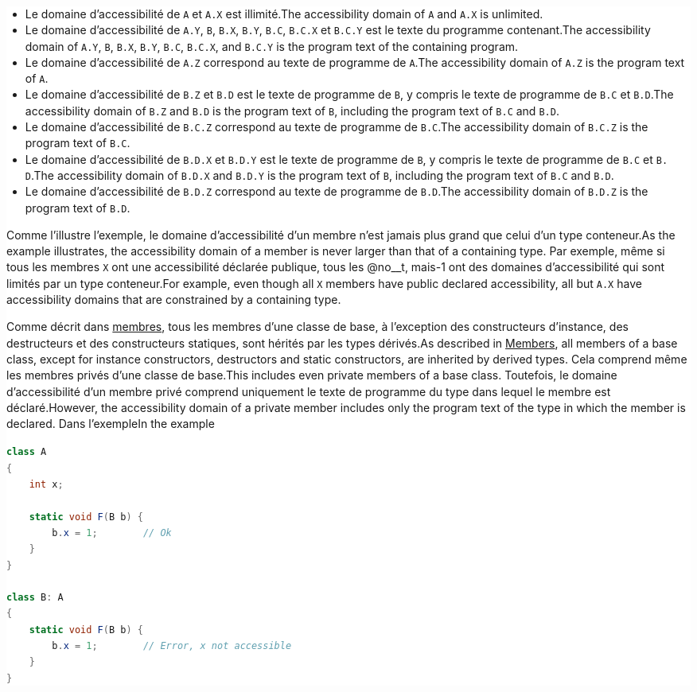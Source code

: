 *  <span data-ttu-id="4f071-301">Le domaine d’accessibilité de `A` et `A.X` est illimité.</span><span class="sxs-lookup"><span data-stu-id="4f071-301">The accessibility domain of `A` and `A.X` is unlimited.</span></span>
*  <span data-ttu-id="4f071-302">Le domaine d’accessibilité de `A.Y`, `B`, `B.X`, `B.Y`, `B.C`, `B.C.X` et `B.C.Y` est le texte du programme contenant.</span><span class="sxs-lookup"><span data-stu-id="4f071-302">The accessibility domain of `A.Y`, `B`, `B.X`, `B.Y`, `B.C`, `B.C.X`, and `B.C.Y` is the program text of the containing program.</span></span>
*  <span data-ttu-id="4f071-303">Le domaine d’accessibilité de `A.Z` correspond au texte de programme de `A`.</span><span class="sxs-lookup"><span data-stu-id="4f071-303">The accessibility domain of `A.Z` is the program text of `A`.</span></span>
*  <span data-ttu-id="4f071-304">Le domaine d’accessibilité de `B.Z` et `B.D` est le texte de programme de `B`, y compris le texte de programme de `B.C` et `B.D`.</span><span class="sxs-lookup"><span data-stu-id="4f071-304">The accessibility domain of `B.Z` and `B.D` is the program text of `B`, including the program text of `B.C` and `B.D`.</span></span>
*  <span data-ttu-id="4f071-305">Le domaine d’accessibilité de `B.C.Z` correspond au texte de programme de `B.C`.</span><span class="sxs-lookup"><span data-stu-id="4f071-305">The accessibility domain of `B.C.Z` is the program text of `B.C`.</span></span>
*  <span data-ttu-id="4f071-306">Le domaine d’accessibilité de `B.D.X` et `B.D.Y` est le texte de programme de `B`, y compris le texte de programme de `B.C` et `B.D`.</span><span class="sxs-lookup"><span data-stu-id="4f071-306">The accessibility domain of `B.D.X` and `B.D.Y` is the program text of `B`, including the program text of `B.C` and `B.D`.</span></span>
*  <span data-ttu-id="4f071-307">Le domaine d’accessibilité de `B.D.Z` correspond au texte de programme de `B.D`.</span><span class="sxs-lookup"><span data-stu-id="4f071-307">The accessibility domain of `B.D.Z` is the program text of `B.D`.</span></span>

<span data-ttu-id="4f071-308">Comme l’illustre l’exemple, le domaine d’accessibilité d’un membre n’est jamais plus grand que celui d’un type conteneur.</span><span class="sxs-lookup"><span data-stu-id="4f071-308">As the example illustrates, the accessibility domain of a member is never larger than that of a containing type.</span></span> <span data-ttu-id="4f071-309">Par exemple, même si tous les membres `X` ont une accessibilité déclarée publique, tous les @no__t, mais-1 ont des domaines d’accessibilité qui sont limités par un type conteneur.</span><span class="sxs-lookup"><span data-stu-id="4f071-309">For example, even though all `X` members have public declared accessibility, all but `A.X` have accessibility domains that are constrained by a containing type.</span></span>

<span data-ttu-id="4f071-310">Comme décrit dans [membres](basic-concepts.md#members), tous les membres d’une classe de base, à l’exception des constructeurs d’instance, des destructeurs et des constructeurs statiques, sont hérités par les types dérivés.</span><span class="sxs-lookup"><span data-stu-id="4f071-310">As described in [Members](basic-concepts.md#members), all members of a base class, except for instance constructors, destructors and static constructors, are inherited by derived types.</span></span> <span data-ttu-id="4f071-311">Cela comprend même les membres privés d’une classe de base.</span><span class="sxs-lookup"><span data-stu-id="4f071-311">This includes even private members of a base class.</span></span> <span data-ttu-id="4f071-312">Toutefois, le domaine d’accessibilité d’un membre privé comprend uniquement le texte de programme du type dans lequel le membre est déclaré.</span><span class="sxs-lookup"><span data-stu-id="4f071-312">However, the accessibility domain of a private member includes only the program text of the type in which the member is declared.</span></span> <span data-ttu-id="4f071-313">Dans l’exemple</span><span class="sxs-lookup"><span data-stu-id="4f071-313">In the example</span></span>
```csharp
class A
{
    int x;

    static void F(B b) {
        b.x = 1;        // Ok
    }
}

class B: A
{
    static void F(B b) {
        b.x = 1;        // Error, x not accessible
    }
}
```